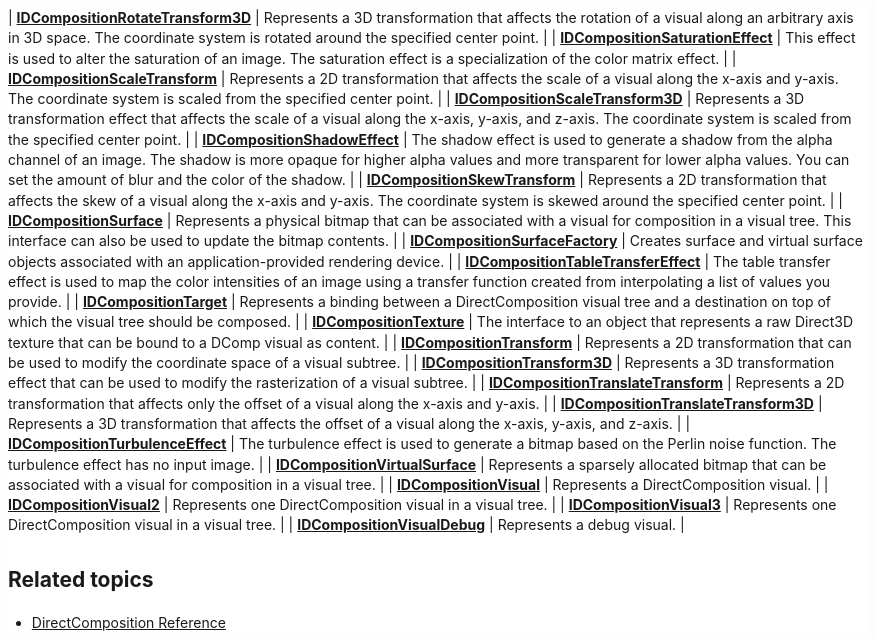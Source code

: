 | [**IDCompositionRotateTransform3D**](/windows/win32/api/dcomp/nn-dcomp-idcompositionrotatetransform3d) | Represents a 3D transformation that affects the rotation of a visual along an arbitrary axis in 3D space. The coordinate system is rotated around the specified center point. |
| [**IDCompositionSaturationEffect**](/windows/win32/api/dcomp/nn-dcomp-idcompositionsaturationeffect) | This effect is used to alter the saturation of an image. The saturation effect is a specialization of the color matrix effect. |
| [**IDCompositionScaleTransform**](/windows/win32/api/dcomp/nn-dcomp-idcompositionscaletransform) | Represents a 2D transformation that affects the scale of a visual along the x-axis and y-axis. The coordinate system is scaled from the specified center point. |
| [**IDCompositionScaleTransform3D**](/windows/win32/api/dcomp/nn-dcomp-idcompositionscaletransform3d) | Represents a 3D transformation effect that affects the scale of a visual along the x-axis, y-axis, and z-axis. The coordinate system is scaled from the specified center point. |
| [**IDCompositionShadowEffect**](/windows/win32/api/dcomp/nn-dcomp-idcompositionshadoweffect) | The shadow effect is used to generate a shadow from the alpha channel of an image. The shadow is more opaque for higher alpha values and more transparent for lower alpha values. You can set the amount of blur and the color of the shadow. |
| [**IDCompositionSkewTransform**](/windows/win32/api/dcomp/nn-dcomp-idcompositionskewtransform) | Represents a 2D transformation that affects the skew of a visual along the x-axis and y-axis. The coordinate system is skewed around the specified center point. |
| [**IDCompositionSurface**](/windows/win32/api/dcomp/nn-dcomp-idcompositionsurface) | Represents a physical bitmap that can be associated with a visual for composition in a visual tree. This interface can also be used to update the bitmap contents. |
| [**IDCompositionSurfaceFactory**](/windows/win32/api/dcomp/nn-dcomp-idcompositionsurfacefactory) | Creates surface and virtual surface objects associated with an application-provided rendering device. |
| [**IDCompositionTableTransferEffect**](/windows/win32/api/dcomp/nn-dcomp-idcompositiontabletransfereffect) | The table transfer effect is used to map the color intensities of an image using a transfer function created from interpolating a list of values you provide. |
| [**IDCompositionTarget**](/windows/win32/api/dcomp/nn-dcomp-idcompositiontarget) | Represents a binding between a DirectComposition visual tree and a destination on top of which the visual tree should be composed. |
| [**IDCompositionTexture**](/windows/win32/api/dcomp/nn-dcomp-idcompositiontexture) | The interface to an object that represents a raw Direct3D texture that can be bound to a DComp visual as content. |
| [**IDCompositionTransform**](/windows/win32/api/dcomp/nn-dcomp-idcompositiontransform) | Represents a 2D transformation that can be used to modify the coordinate space of a visual subtree. |
| [**IDCompositionTransform3D**](/windows/win32/api/dcomp/nn-dcomp-idcompositiontransform3d) | Represents a 3D transformation effect that can be used to modify the rasterization of a visual subtree. |
| [**IDCompositionTranslateTransform**](/windows/win32/api/dcomp/nn-dcomp-idcompositiontranslatetransform) | Represents a 2D transformation that affects only the offset of a visual along the x-axis and y-axis. |
| [**IDCompositionTranslateTransform3D**](/windows/win32/api/dcomp/nn-dcomp-idcompositiontranslatetransform3d) | Represents a 3D transformation that affects the offset of a visual along the x-axis, y-axis, and z-axis. |
| [**IDCompositionTurbulenceEffect**](/windows/win32/api/dcomp/nn-dcomp-idcompositionturbulenceeffect) | The turbulence effect is used to generate a bitmap based on the Perlin noise function. The turbulence effect has no input image. |
| [**IDCompositionVirtualSurface**](/windows/win32/api/dcomp/nn-dcomp-idcompositionvirtualsurface) | Represents a sparsely allocated bitmap that can be associated with a visual for composition in a visual tree. |
| [**IDCompositionVisual**](/windows/win32/api/dcomp/nn-dcomp-idcompositionvisual) | Represents a DirectComposition visual. |
| [**IDCompositionVisual2**](/windows/win32/api/dcomp/nn-dcomp-idcompositionvisual2) | Represents one DirectComposition visual in a visual tree. |
| [**IDCompositionVisual3**](/windows/win32/api/dcomp/nn-dcomp-idcompositionvisual3) | Represents one DirectComposition visual in a visual tree. |
| [**IDCompositionVisualDebug**](/windows/win32/api/dcomp/nn-dcomp-idcompositionvisualdebug) | Represents a debug visual. |

## Related topics

* [DirectComposition Reference](reference.md)
